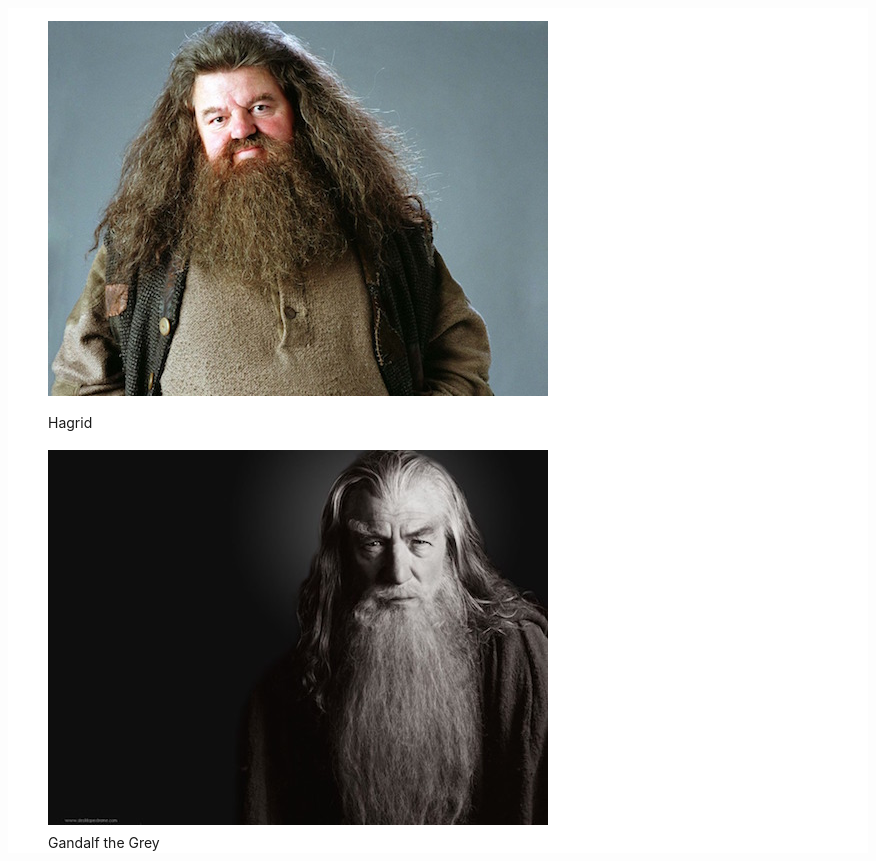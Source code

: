 <figure>
<img src="/img/hagrid.jpg" alt="hagrid" height="400" width="500">
<figcaption>Hagrid</figcaption>
</figure>

<figure>
<img src="/img/gandalfphoto.jpg" alt="gandalf" height="380" width="500">
<figcaption>Gandalf the Grey</figcaption>
</figure>

<figure>